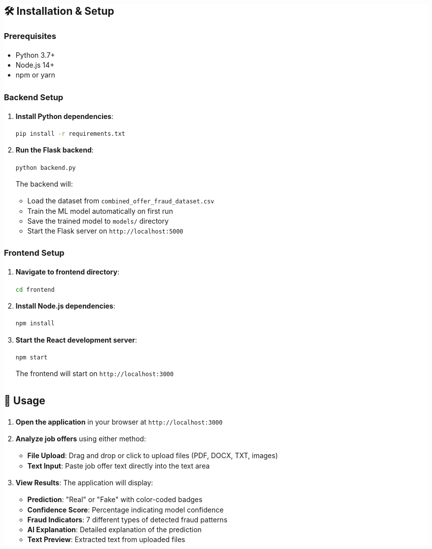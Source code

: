 ## 🛠️ Installation & Setup

### Prerequisites
- Python 3.7+
- Node.js 14+
- npm or yarn

### Backend Setup

1. **Install Python dependencies**:
   ```bash
   pip install -r requirements.txt
   ```

2. **Run the Flask backend**:
   ```bash
   python backend.py
   ```
   
   The backend will:
   - Load the dataset from `combined_offer_fraud_dataset.csv`
   - Train the ML model automatically on first run
   - Save the trained model to `models/` directory
   - Start the Flask server on `http://localhost:5000`

### Frontend Setup

1. **Navigate to frontend directory**:
   ```bash
   cd frontend
   ```

2. **Install Node.js dependencies**:
   ```bash
   npm install
   ```

3. **Start the React development server**:
   ```bash
   npm start
   ```
   
   The frontend will start on `http://localhost:3000`

## 🎯 Usage

1. **Open the application** in your browser at `http://localhost:3000`

2. **Analyze job offers** using either method:
   - **File Upload**: Drag and drop or click to upload files (PDF, DOCX, TXT, images)
   - **Text Input**: Paste job offer text directly into the text area

3. **View Results**: The application will display:
   - **Prediction**: "Real" or "Fake" with color-coded badges
   - **Confidence Score**: Percentage indicating model confidence
   - **Fraud Indicators**: 7 different types of detected fraud patterns
   - **AI Explanation**: Detailed explanation of the prediction
   - **Text Preview**: Extracted text from uploaded files
